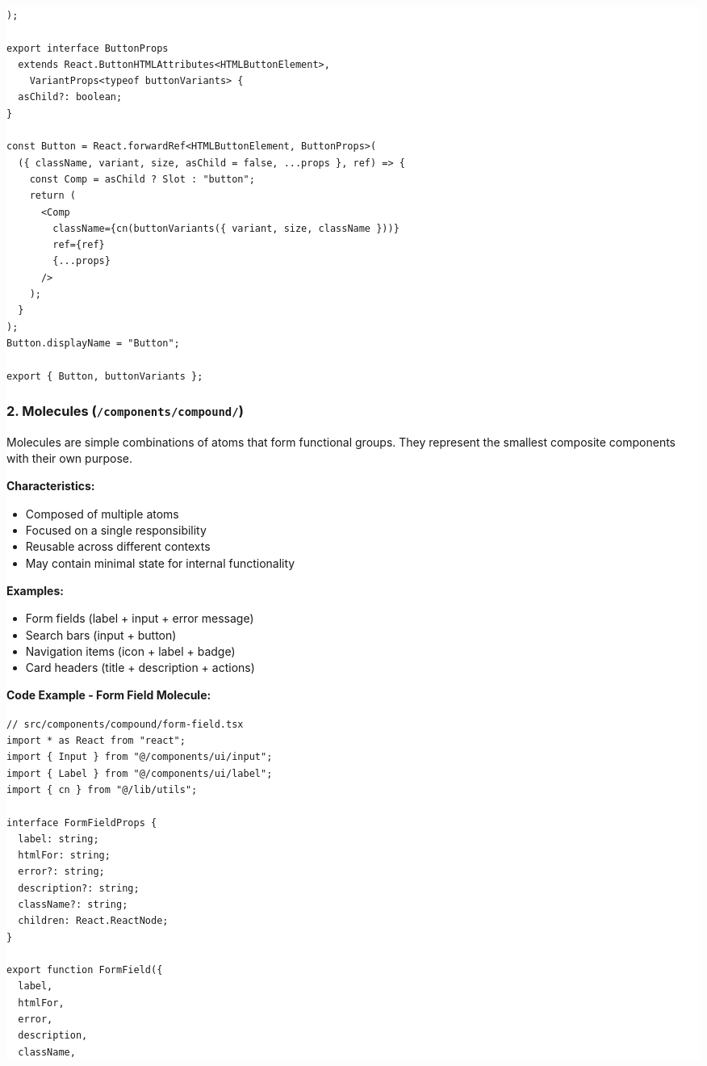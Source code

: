 ```tsx
);

export interface ButtonProps
  extends React.ButtonHTMLAttributes<HTMLButtonElement>,
    VariantProps<typeof buttonVariants> {
  asChild?: boolean;
}

const Button = React.forwardRef<HTMLButtonElement, ButtonProps>(
  ({ className, variant, size, asChild = false, ...props }, ref) => {
    const Comp = asChild ? Slot : "button";
    return (
      <Comp
        className={cn(buttonVariants({ variant, size, className }))}
        ref={ref}
        {...props}
      />
    );
  }
);
Button.displayName = "Button";

export { Button, buttonVariants };
```

### 2. Molecules (`/components/compound/`)

Molecules are simple combinations of atoms that form functional groups. They represent the smallest composite components with their own purpose.

**Characteristics:**
- Composed of multiple atoms
- Focused on a single responsibility
- Reusable across different contexts
- May contain minimal state for internal functionality

**Examples:**
- Form fields (label + input + error message)
- Search bars (input + button)
- Navigation items (icon + label + badge)
- Card headers (title + description + actions)

**Code Example - Form Field Molecule:**
```tsx
// src/components/compound/form-field.tsx
import * as React from "react";
import { Input } from "@/components/ui/input";
import { Label } from "@/components/ui/label";
import { cn } from "@/lib/utils";

interface FormFieldProps {
  label: string;
  htmlFor: string;
  error?: string;
  description?: string;
  className?: string;
  children: React.ReactNode;
}

export function FormField({
  label,
  htmlFor,
  error,
  description,
  className,
```